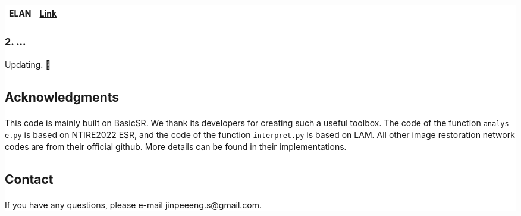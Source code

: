 | ELAN | [Link](https://github.com/Fried-Rice-Lab/FriedRiceLab/releases) |
| :--: | :----------------------------------------------------------: |

### 2. ...

Updating. 🤪

## Acknowledgments

This code is mainly built on [BasicSR](https://github.com/XPixelGroup/BasicSR). We thank its developers for creating such a useful toolbox. The code of the function `analyse.py` is based on [NTIRE2022 ESR](https://github.com/ofsoundof/NTIRE2022_ESR), and the code of the function `interpret.py` is based on [LAM](https://github.com/X-Lowlevel-Vision/LAM_Demo). All other image restoration network codes are from their official github. More details can be found in their implementations.

## Contact

If you have any questions, please e-mail jinpeeeng.s@gmail.com.